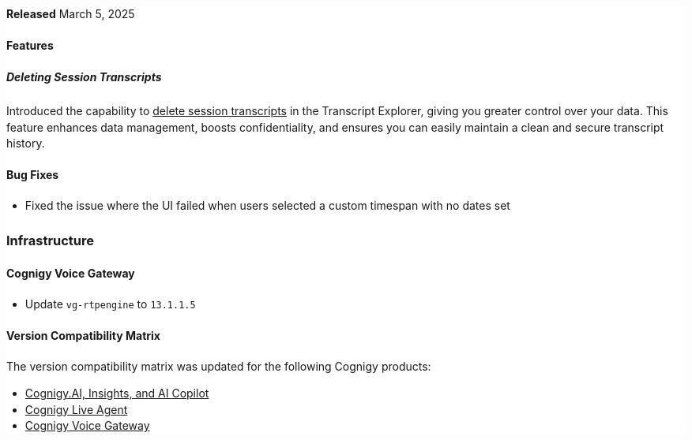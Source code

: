 **Released** March 5, 2025

#### Features

##### Deleting Session Transcripts

Introduced the capability to [delete session transcripts](../insights/explorers/transcript.md#delete-sessions) in the Transcript Explorer, giving you greater control over your data. This feature enhances data management, boosts confidentiality, and ensures you can easily maintain a clean and secure transcript history.

#### Bug Fixes

- Fixed the issue where the UI failed when users selected a custom timespan with no dates set

### Infrastructure

#### Cognigy Voice Gateway

- Update `vg-rtpengine` to `13.1.1.5`

#### Version Compatibility Matrix

The version compatibility matrix was updated for the following Cognigy products:

- [Cognigy.AI, Insights, and AI Copilot](../ai/installation/version-compatibility-matrix.md)
- [Cognigy Live Agent](../live-agent/installation/deployment/version-compatibility-matrix.md)
- [Cognigy Voice Gateway](../voice-gateway/installation/version-compatibility-matrix.md)